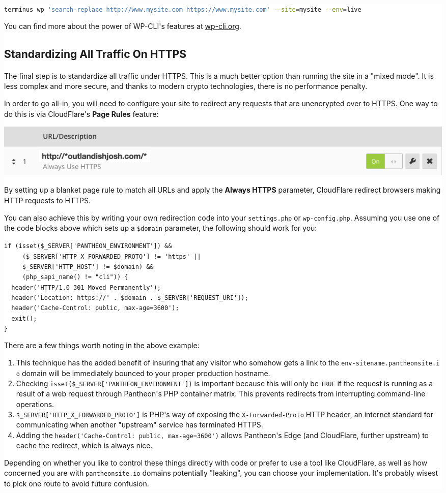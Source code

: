 
```bash
terminus wp 'search-replace http://www.mysite.com https://www.mysite.com' --site=mysite --env=live
```

You can find more about the power of WP-CLI's features at [wp-cli.org](http://wp-cli.org/).

## Standardizing All Traffic On HTTPS

The final step is to standardize all traffic under HTTPS. This is a much better option than running the site in a "mixed mode". It is less complex and more secure, and thanks to modern crypto technologies, there is no performance penalty.

In order to go all-in, you will need to configure your site to redirect any requests that are unencrypted over to HTTPS. One way to do this is via CloudFlare's __Page Rules__ feature:

![CloudFlare Page Rules](/source/docs/assets/images/cloudflare-always-https.png)

By setting up a blanket page rule to match all URLs and apply the __Always HTTPS__ parameter, CloudFlare redirect browsers making HTTP requests to HTTPS.

You can also achieve this by writing your own redirection code into your `settings.php` or `wp-config.php`. Assuming you use one of the code blocks above which sets up a `$domain` parameter, the following should work for you:

    if (isset($_SERVER['PANTHEON_ENVIRONMENT']) &&
         ($_SERVER['HTTP_X_FORWARDED_PROTO'] != 'https' ||
         $_SERVER['HTTP_HOST'] != $domain) &&
         (php_sapi_name() != "cli")) {
      header('HTTP/1.0 301 Moved Permanently');
      header('Location: https://' . $domain . $_SERVER['REQUEST_URI']);
      header('Cache-Control: public, max-age=3600');
      exit();
    }

There are a few things worth noting in the above example:

1. This technique has the added benefit of insuring that any visitor who somehow gets a link to the `env-sitename.pantheonsite.io` domain will be immediately bounced to your proper production hostname.
2. Checking `isset($_SERVER['PANTHEON_ENVIRONMENT'])` is important because this will only be `TRUE` if the request is running as a result of a web request through Pantheon's PHP container matrix. This prevents redirects from interrupting command-line operations.
3. `$_SERVER['HTTP_X_FORWARDED_PROTO']` is PHP's way of exposing the `X-Forwarded-Proto` HTTP header, an internet standard for communicating when another "upstream" service has terminated HTTPS.
4. Adding the `header('Cache-Control: public, max-age=3600')` allows Pantheon's Edge (and CloudFlare, further upstream) to cache the redirect, which is always nice.

Depending on whether you like to control these things directly with code or prefer to use a tool like CloudFlare, as well as how concerned you are with `pantheonsite.io` domains potentially "leaking", you can choose your implementation. It's probably wisest to pick one route to avoid future confusion.
